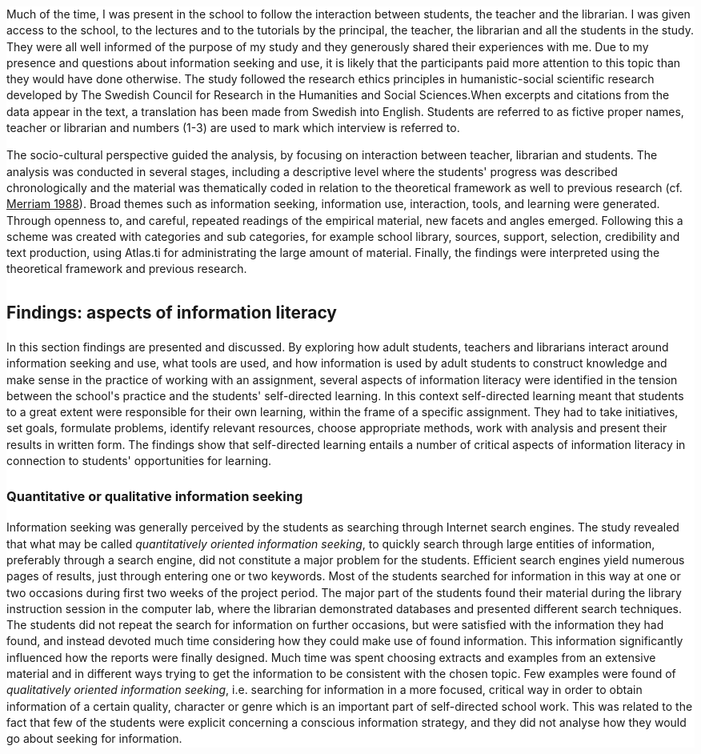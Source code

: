 Much of the time, I was present in the school to follow the interaction between students, the teacher and the librarian. I was given access to the school, to the lectures and to the tutorials by the principal, the teacher, the librarian and all the students in the study. They were all well informed of the purpose of my study and they generously shared their experiences with me. Due to my presence and questions about information seeking and use, it is likely that the participants paid more attention to this topic than they would have done otherwise. The study followed the research ethics principles in humanistic-social scientific research developed by The Swedish Council for Research in the Humanities and Social Sciences.When excerpts and citations from the data appear in the text, a translation has been made from Swedish into English. Students are referred to as fictive proper names, teacher or librarian and numbers (1-3) are used to mark which interview is referred to.

The socio-cultural perspective guided the analysis, by focusing on interaction between teacher, librarian and students. The analysis was conducted in several stages, including a descriptive level where the students' progress was described chronologically and the material was thematically coded in relation to the theoretical framework as well to previous research (cf. [Merriam 1988](#mer88)). Broad themes such as information seeking, information use, interaction, tools, and learning were generated. Through openness to, and careful, repeated readings of the empirical material, new facets and angles emerged. Following this a scheme was created with categories and sub categories, for example school library, sources, support, selection, credibility and text production, using Atlas.ti for administrating the large amount of material. Finally, the findings were interpreted using the theoretical framework and previous research.

## Findings: aspects of information literacy

In this section findings are presented and discussed. By exploring how adult students, teachers and librarians interact around information seeking and use, what tools are used, and how information is used by adult students to construct knowledge and make sense in the practice of working with an assignment, several aspects of information literacy were identified in the tension between the school's practice and the students' self-directed learning. In this context self-directed learning meant that students to a great extent were responsible for their own learning, within the frame of a specific assignment. They had to take initiatives, set goals, formulate problems, identify relevant resources, choose appropriate methods, work with analysis and present their results in written form. The findings show that self-directed learning entails a number of critical aspects of information literacy in connection to students' opportunities for learning.

### Quantitative or qualitative information seeking

Information seeking was generally perceived by the students as searching through Internet search engines. The study revealed that what may be called _quantitatively oriented information seeking_, to quickly search through large entities of information, preferably through a search engine, did not constitute a major problem for the students. Efficient search engines yield numerous pages of results, just through entering one or two keywords. Most of the students searched for information in this way at one or two occasions during first two weeks of the project period. The major part of the students found their material during the library instruction session in the computer lab, where the librarian demonstrated databases and presented different search techniques. The students did not repeat the search for information on further occasions, but were satisfied with the information they had found, and instead devoted much time considering how they could make use of found information. This information significantly influenced how the reports were finally designed. Much time was spent choosing extracts and examples from an extensive material and in different ways trying to get the information to be consistent with the chosen topic. Few examples were found of _qualitatively oriented information seeking_, i.e. searching for information in a more focused, critical way in order to obtain information of a certain quality, character or genre which is an important part of self-directed school work. This was related to the fact that few of the students were explicit concerning a conscious information strategy, and they did not analyse how they would go about seeking for information.
